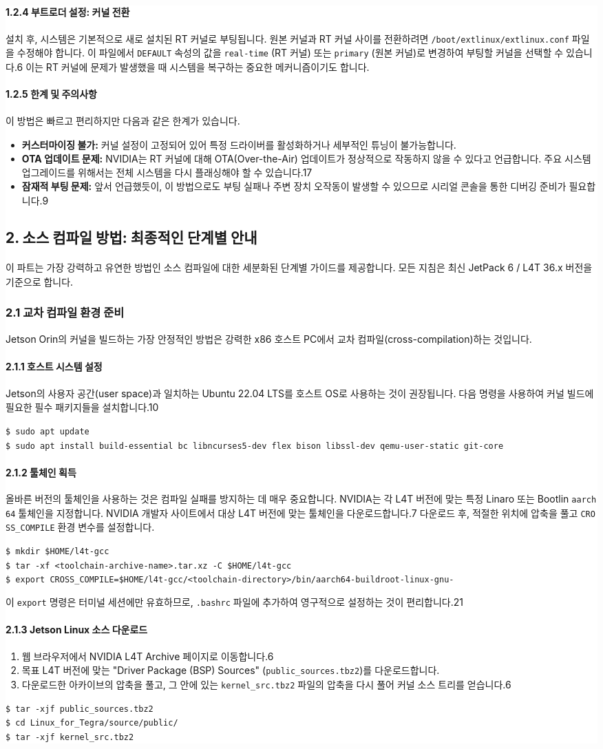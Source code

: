 #### 1.2.4 부트로더 설정: 커널 전환

설치 후, 시스템은 기본적으로 새로 설치된 RT 커널로 부팅됩니다. 원본 커널과 RT 커널 사이를 전환하려면 `/boot/extlinux/extlinux.conf` 파일을 수정해야 합니다. 이 파일에서 `DEFAULT` 속성의 값을 `real-time` (RT 커널) 또는 `primary` (원본 커널)로 변경하여 부팅할 커널을 선택할 수 있습니다.6 이는 RT 커널에 문제가 발생했을 때 시스템을 복구하는 중요한 메커니즘이기도 합니다.

#### 1.2.5 한계 및 주의사항

이 방법은 빠르고 편리하지만 다음과 같은 한계가 있습니다.

- **커스터마이징 불가:** 커널 설정이 고정되어 있어 특정 드라이버를 활성화하거나 세부적인 튜닝이 불가능합니다.
- **OTA 업데이트 문제:** NVIDIA는 RT 커널에 대해 OTA(Over-the-Air) 업데이트가 정상적으로 작동하지 않을 수 있다고 언급합니다. 주요 시스템 업그레이드를 위해서는 전체 시스템을 다시 플래싱해야 할 수 있습니다.17
- **잠재적 부팅 문제:** 앞서 언급했듯이, 이 방법으로도 부팅 실패나 주변 장치 오작동이 발생할 수 있으므로 시리얼 콘솔을 통한 디버깅 준비가 필요합니다.9

## 2.  소스 컴파일 방법: 최종적인 단계별 안내

이 파트는 가장 강력하고 유연한 방법인 소스 컴파일에 대한 세분화된 단계별 가이드를 제공합니다. 모든 지침은 최신 JetPack 6 / L4T 36.x 버전을 기준으로 합니다.

### 2.1  교차 컴파일 환경 준비

Jetson Orin의 커널을 빌드하는 가장 안정적인 방법은 강력한 x86 호스트 PC에서 교차 컴파일(cross-compilation)하는 것입니다.

#### 2.1.1 호스트 시스템 설정

Jetson의 사용자 공간(user space)과 일치하는 Ubuntu 22.04 LTS를 호스트 OS로 사용하는 것이 권장됩니다. 다음 명령을 사용하여 커널 빌드에 필요한 필수 패키지들을 설치합니다.10

```
$ sudo apt update
$ sudo apt install build-essential bc libncurses5-dev flex bison libssl-dev qemu-user-static git-core
```

#### 2.1.2 툴체인 획득

올바른 버전의 툴체인을 사용하는 것은 컴파일 실패를 방지하는 데 매우 중요합니다. NVIDIA는 각 L4T 버전에 맞는 특정 Linaro 또는 Bootlin `aarch64` 툴체인을 지정합니다. NVIDIA 개발자 사이트에서 대상 L4T 버전에 맞는 툴체인을 다운로드합니다.7 다운로드 후, 적절한 위치에 압축을 풀고 `CROSS_COMPILE` 환경 변수를 설정합니다.

```
$ mkdir $HOME/l4t-gcc
$ tar -xf <toolchain-archive-name>.tar.xz -C $HOME/l4t-gcc
$ export CROSS_COMPILE=$HOME/l4t-gcc/<toolchain-directory>/bin/aarch64-buildroot-linux-gnu-
```

이 `export` 명령은 터미널 세션에만 유효하므로, `.bashrc` 파일에 추가하여 영구적으로 설정하는 것이 편리합니다.21

#### 2.1.3 Jetson Linux 소스 다운로드

1. 웹 브라우저에서 NVIDIA L4T Archive 페이지로 이동합니다.6
2. 목표 L4T 버전에 맞는 "Driver Package (BSP) Sources" (`public_sources.tbz2`)를 다운로드합니다.
3. 다운로드한 아카이브의 압축을 풀고, 그 안에 있는 `kernel_src.tbz2` 파일의 압축을 다시 풀어 커널 소스 트리를 얻습니다.6

```
$ tar -xjf public_sources.tbz2
$ cd Linux_for_Tegra/source/public/
$ tar -xjf kernel_src.tbz2
```

